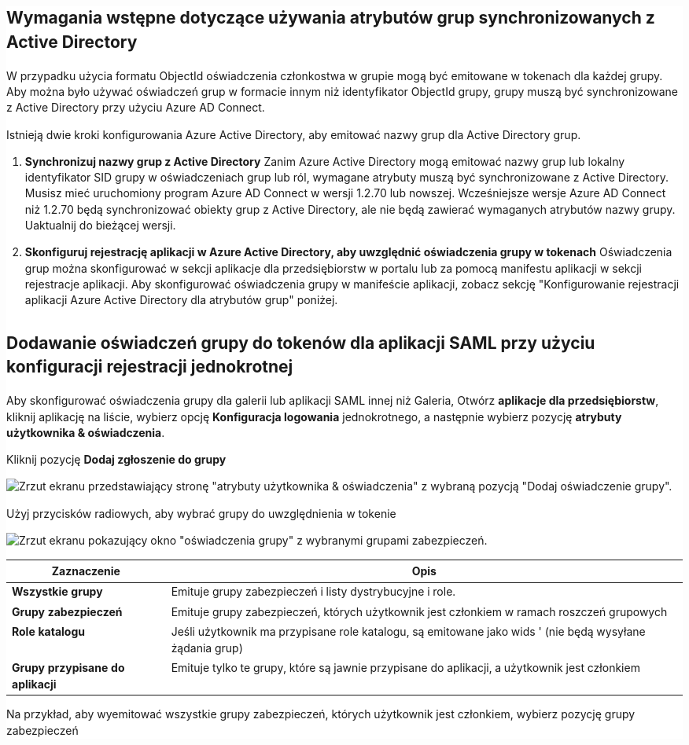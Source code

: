 ## <a name="prerequisites-for-using-group-attributes-synchronized-from-active-directory"></a>Wymagania wstępne dotyczące używania atrybutów grup synchronizowanych z Active Directory

W przypadku użycia formatu ObjectId oświadczenia członkostwa w grupie mogą być emitowane w tokenach dla każdej grupy. Aby można było używać oświadczeń grup w formacie innym niż identyfikator ObjectId grupy, grupy muszą być synchronizowane z Active Directory przy użyciu Azure AD Connect.

Istnieją dwie kroki konfigurowania Azure Active Directory, aby emitować nazwy grup dla Active Directory grup.

1. **Synchronizuj nazwy grup z Active Directory** Zanim Azure Active Directory mogą emitować nazwy grup lub lokalny identyfikator SID grupy w oświadczeniach grup lub ról, wymagane atrybuty muszą być synchronizowane z Active Directory.  Musisz mieć uruchomiony program Azure AD Connect w wersji 1.2.70 lub nowszej.   Wcześniejsze wersje Azure AD Connect niż 1.2.70 będą synchronizować obiekty grup z Active Directory, ale nie będą zawierać wymaganych atrybutów nazwy grupy.  Uaktualnij do bieżącej wersji.

2. **Skonfiguruj rejestrację aplikacji w Azure Active Directory, aby uwzględnić oświadczenia grupy w tokenach** Oświadczenia grup można skonfigurować w sekcji aplikacje dla przedsiębiorstw w portalu lub za pomocą manifestu aplikacji w sekcji rejestracje aplikacji.  Aby skonfigurować oświadczenia grupy w manifeście aplikacji, zobacz sekcję "Konfigurowanie rejestracji aplikacji Azure Active Directory dla atrybutów grup" poniżej.

## <a name="add-group-claims-to-tokens-for-saml-applications-using-sso-configuration"></a>Dodawanie oświadczeń grupy do tokenów dla aplikacji SAML przy użyciu konfiguracji rejestracji jednokrotnej

Aby skonfigurować oświadczenia grupy dla galerii lub aplikacji SAML innej niż Galeria, Otwórz **aplikacje dla przedsiębiorstw**, kliknij aplikację na liście, wybierz opcję **Konfiguracja logowania** jednokrotnego, a następnie wybierz pozycję **atrybuty użytkownika & oświadczenia**.

Kliknij pozycję **Dodaj zgłoszenie do grupy**  

![Zrzut ekranu przedstawiający stronę "atrybuty użytkownika & oświadczenia" z wybraną pozycją "Dodaj oświadczenie grupy".](media/how-to-connect-fed-group-claims/group-claims-ui-1.png)

Użyj przycisków radiowych, aby wybrać grupy do uwzględnienia w tokenie

![Zrzut ekranu pokazujący okno "oświadczenia grupy" z wybranymi grupami zabezpieczeń.](media/how-to-connect-fed-group-claims/group-claims-ui-2.png)

| Zaznaczenie | Opis |
|----------|-------------|
| **Wszystkie grupy** | Emituje grupy zabezpieczeń i listy dystrybucyjne i role.  |
| **Grupy zabezpieczeń** | Emituje grupy zabezpieczeń, których użytkownik jest członkiem w ramach roszczeń grupowych |
| **Role katalogu** | Jeśli użytkownik ma przypisane role katalogu, są emitowane jako wids ' (nie będą wysyłane żądania grup) |
| **Grupy przypisane do aplikacji** | Emituje tylko te grupy, które są jawnie przypisane do aplikacji, a użytkownik jest członkiem |

Na przykład, aby wyemitować wszystkie grupy zabezpieczeń, których użytkownik jest członkiem, wybierz pozycję grupy zabezpieczeń
